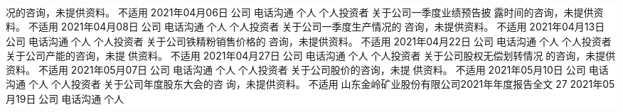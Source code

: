 况的咨询，未提供资料。
不适用
2021年04月06日
公司
电话沟通
个人
个人投资者
关于公司一季度业绩预告披
露时间的咨询，未提供资料。
不适用
2021年04月08日
公司
电话沟通
个人
个人投资者
关于公司一季度生产情况的
咨询，未提供资料。
不适用
2021年04月13日
公司
电话沟通
个人
个人投资者
关于公司铁精粉销售价格的
咨询，未提供资料。
不适用
2021年04月22日
公司
电话沟通
个人
个人投资者
关于公司产能的咨询，未提
供资料。
不适用
2021年04月27日
公司
电话沟通
个人
个人投资者
关于公司股权无偿划转情况
的咨询，未提供资料。
不适用
2021年05月07日
公司
电话沟通
个人
个人投资者
关于公司股价的咨询，未提
供资料。
不适用
2021年05月10日
公司
电话沟通
个人
个人投资者
关于公司年度股东大会的咨
询，未提供资料。
不适用
山东金岭矿业股份有限公司2021年年度报告全文
27
2021年05月19日
公司
电话沟通
个人